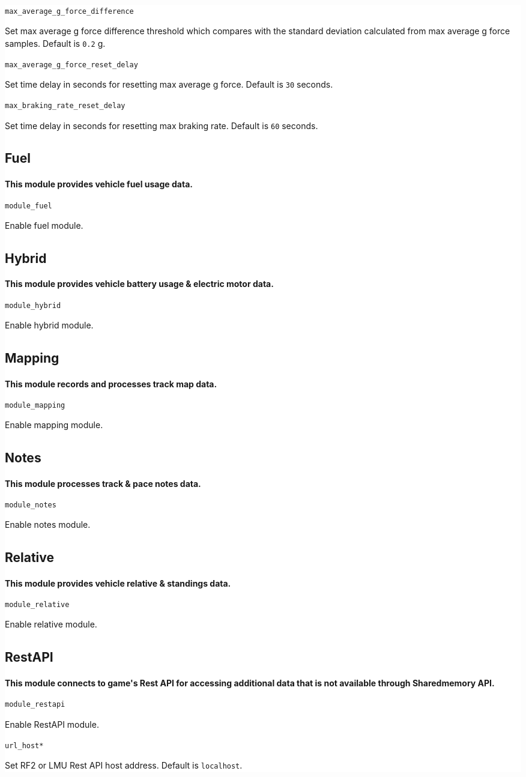     max_average_g_force_difference
Set max average g force difference threshold which compares with the standard deviation calculated from max average g force samples. Default is `0.2` g.

    max_average_g_force_reset_delay
Set time delay in seconds for resetting max average g force. Default is `30` seconds.

    max_braking_rate_reset_delay
Set time delay in seconds for resetting max braking rate. Default is `60` seconds.


## Fuel
**This module provides vehicle fuel usage data.**

    module_fuel
Enable fuel module.


## Hybrid
**This module provides vehicle battery usage & electric motor data.**

    module_hybrid
Enable hybrid module.


## Mapping
**This module records and processes track map data.**

    module_mapping
Enable mapping module.


## Notes
**This module processes track & pace notes data.**

    module_notes
Enable notes module.


## Relative
**This module provides vehicle relative & standings data.**

    module_relative
Enable relative module.


## RestAPI
**This module connects to game's Rest API for accessing additional data that is not available through Sharedmemory API.**

    module_restapi
Enable RestAPI module.

    url_host*
Set RF2 or LMU Rest API host address. Default is `localhost`.
